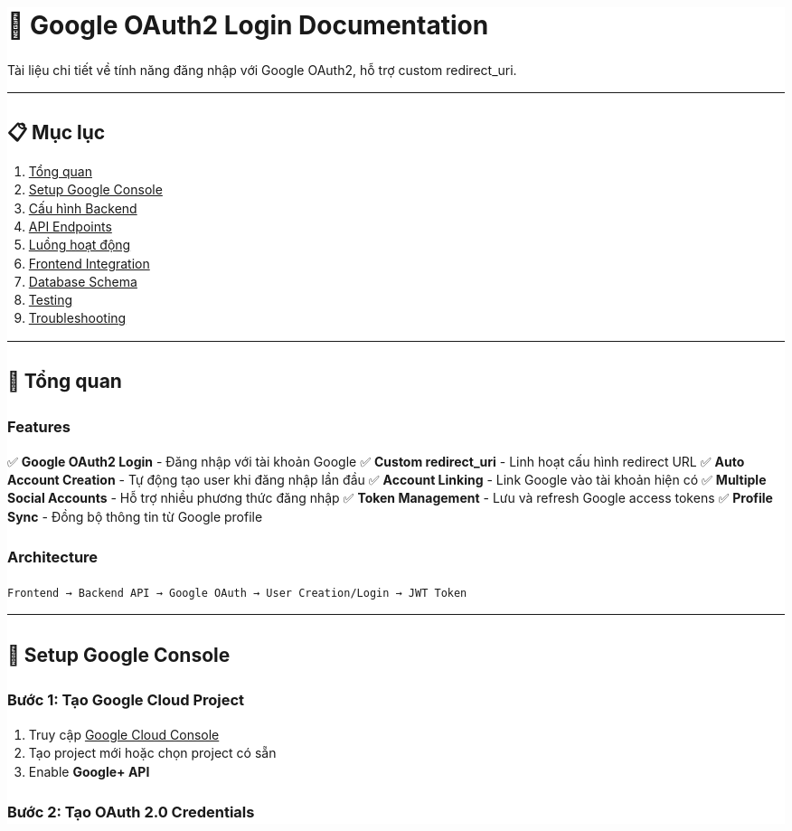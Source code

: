 # 🔐 Google OAuth2 Login Documentation

Tài liệu chi tiết về tính năng đăng nhập với Google OAuth2, hỗ trợ custom redirect_uri.

---

## 📋 Mục lục

1. [Tổng quan](#tổng-quan)
2. [Setup Google Console](#setup-google-console)
3. [Cấu hình Backend](#cấu-hình-backend)
4. [API Endpoints](#api-endpoints)
5. [Luồng hoạt động](#luồng-hoạt-động)
6. [Frontend Integration](#frontend-integration)
7. [Database Schema](#database-schema)
8. [Testing](#testing)
9. [Troubleshooting](#troubleshooting)

---

## 🎯 Tổng quan

### Features

✅ **Google OAuth2 Login** - Đăng nhập với tài khoản Google
✅ **Custom redirect_uri** - Linh hoạt cấu hình redirect URL
✅ **Auto Account Creation** - Tự động tạo user khi đăng nhập lần đầu
✅ **Account Linking** - Link Google vào tài khoản hiện có
✅ **Multiple Social Accounts** - Hỗ trợ nhiều phương thức đăng nhập
✅ **Token Management** - Lưu và refresh Google access tokens
✅ **Profile Sync** - Đồng bộ thông tin từ Google profile

### Architecture

```
Frontend → Backend API → Google OAuth → User Creation/Login → JWT Token
```

---

## 🔧 Setup Google Console

### Bước 1: Tạo Google Cloud Project

1. Truy cập [Google Cloud Console](https://console.cloud.google.com/)
2. Tạo project mới hoặc chọn project có sẵn
3. Enable **Google+ API**

### Bước 2: Tạo OAuth 2.0 Credentials
